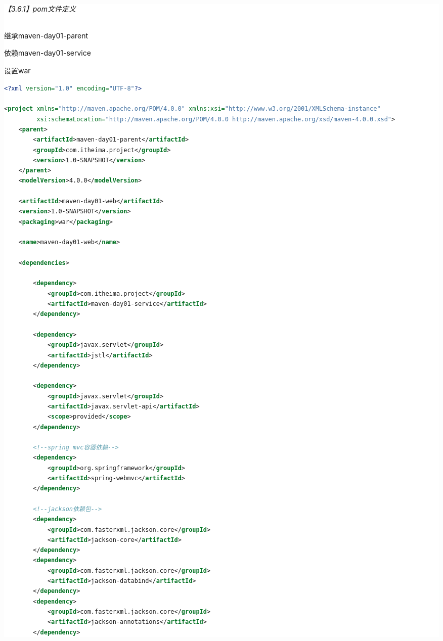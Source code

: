 ###### 【3.6.1】pom文件定义

继承maven-day01-parent

依赖maven-day01-service

设置<packaging>war</packaging>

```xml
<?xml version="1.0" encoding="UTF-8"?>

<project xmlns="http://maven.apache.org/POM/4.0.0" xmlns:xsi="http://www.w3.org/2001/XMLSchema-instance"
         xsi:schemaLocation="http://maven.apache.org/POM/4.0.0 http://maven.apache.org/xsd/maven-4.0.0.xsd">
    <parent>
        <artifactId>maven-day01-parent</artifactId>
        <groupId>com.itheima.project</groupId>
        <version>1.0-SNAPSHOT</version>
    </parent>
    <modelVersion>4.0.0</modelVersion>

    <artifactId>maven-day01-web</artifactId>
    <version>1.0-SNAPSHOT</version>
    <packaging>war</packaging>

    <name>maven-day01-web</name>

    <dependencies>

        <dependency>
            <groupId>com.itheima.project</groupId>
            <artifactId>maven-day01-service</artifactId>
        </dependency>

        <dependency>
            <groupId>javax.servlet</groupId>
            <artifactId>jstl</artifactId>
        </dependency>

        <dependency>
            <groupId>javax.servlet</groupId>
            <artifactId>javax.servlet-api</artifactId>
            <scope>provided</scope>
        </dependency>

        <!--spring mvc容器依赖-->
        <dependency>
            <groupId>org.springframework</groupId>
            <artifactId>spring-webmvc</artifactId>
        </dependency>

        <!--jackson依赖包-->
        <dependency>
            <groupId>com.fasterxml.jackson.core</groupId>
            <artifactId>jackson-core</artifactId>
        </dependency>
        <dependency>
            <groupId>com.fasterxml.jackson.core</groupId>
            <artifactId>jackson-databind</artifactId>
        </dependency>
        <dependency>
            <groupId>com.fasterxml.jackson.core</groupId>
            <artifactId>jackson-annotations</artifactId>
        </dependency>
```